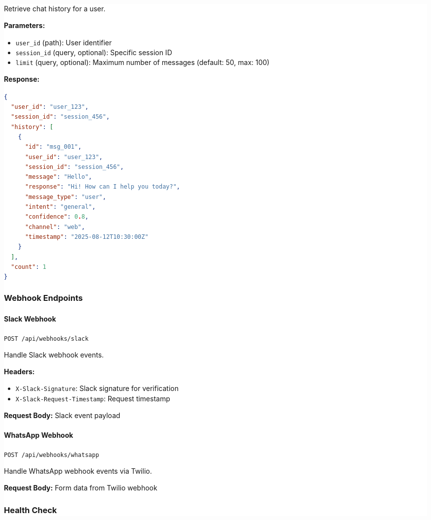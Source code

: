 Retrieve chat history for a user.

**Parameters:**
- `user_id` (path): User identifier
- `session_id` (query, optional): Specific session ID
- `limit` (query, optional): Maximum number of messages (default: 50, max: 100)

**Response:**
```json
{
  "user_id": "user_123",
  "session_id": "session_456",
  "history": [
    {
      "id": "msg_001",
      "user_id": "user_123",
      "session_id": "session_456",
      "message": "Hello",
      "response": "Hi! How can I help you today?",
      "message_type": "user",
      "intent": "general",
      "confidence": 0.8,
      "channel": "web",
      "timestamp": "2025-08-12T10:30:00Z"
    }
  ],
  "count": 1
}
```

### Webhook Endpoints

#### Slack Webhook
```http
POST /api/webhooks/slack
```

Handle Slack webhook events.

**Headers:**
- `X-Slack-Signature`: Slack signature for verification
- `X-Slack-Request-Timestamp`: Request timestamp

**Request Body:** Slack event payload

#### WhatsApp Webhook
```http
POST /api/webhooks/whatsapp
```

Handle WhatsApp webhook events via Twilio.

**Request Body:** Form data from Twilio webhook

### Health Check
